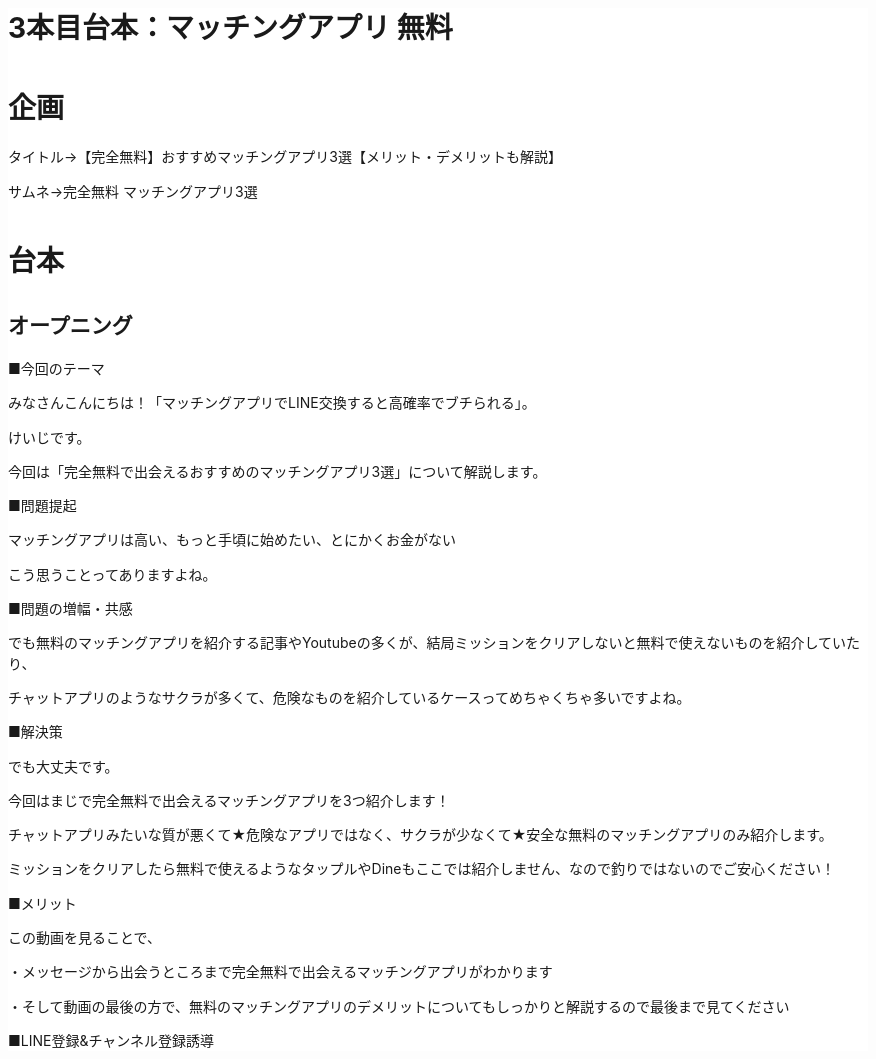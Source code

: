 # 3本目台本：マッチングアプリ 無料

# 企画

タイトル→【完全無料】おすすめマッチングアプリ3選【メリット・デメリットも解説】

サムネ→完全無料  マッチングアプリ3選


# 台本

## オープニング

■今回のテーマ

みなさんこんにちは！「マッチングアプリでLINE交換すると高確率でブチられる」。

けいじです。


今回は「完全無料で出会えるおすすめのマッチングアプリ3選」について解説します。


■問題提起

マッチングアプリは高い、もっと手頃に始めたい、とにかくお金がない

こう思うことってありますよね。


■問題の増幅・共感

でも無料のマッチングアプリを紹介する記事やYoutubeの多くが、結局ミッションをクリアしないと無料で使えないものを紹介していたり、

チャットアプリのようなサクラが多くて、危険なものを紹介しているケースってめちゃくちゃ多いですよね。


■解決策

でも大丈夫です。

今回はまじで完全無料で出会えるマッチングアプリを3つ紹介します！

チャットアプリみたいな質が悪くて★危険なアプリではなく、サクラが少なくて★安全な無料のマッチングアプリのみ紹介します。

ミッションをクリアしたら無料で使えるようなタップルやDineもここでは紹介しません、なので釣りではないのでご安心ください！


■メリット


この動画を見ることで、

・メッセージから出会うところまで完全無料で出会えるマッチングアプリがわかります

・そして動画の最後の方で、無料のマッチングアプリのデメリットについてもしっかりと解説するので最後まで見てください


■LINE登録&チャンネル登録誘導

